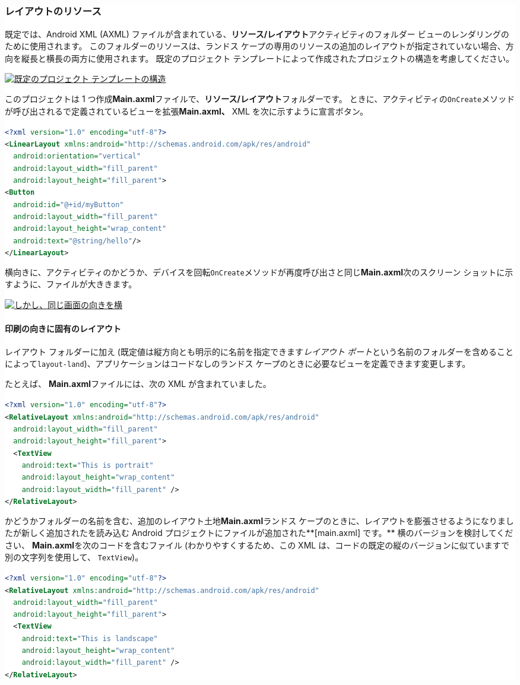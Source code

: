 ### <a name="layout-resources"></a>レイアウトのリソース

既定では、Android XML (AXML) ファイルが含まれている、**リソース/レイアウト**アクティビティのフォルダー ビューのレンダリングのために使用されます。 このフォルダーのリソースは、ランドス ケープの専用のリソースの追加のレイアウトが指定されていない場合、方向を縦長と横長の両方に使用されます。 既定のプロジェクト テンプレートによって作成されたプロジェクトの構造を考慮してください。

[ ![既定のプロジェクト テンプレートの構造](handling-rotation-images/00.png)](handling-rotation-images/00.png)

このプロジェクトは 1 つ作成**Main.axml**ファイルで、**リソース/レイアウト**フォルダーです。 ときに、アクティビティの`OnCreate`メソッドが呼び出されるで定義されているビューを拡張**Main.axml、** XML を次に示すように宣言ボタン。

```xml
<?xml version="1.0" encoding="utf-8"?>
<LinearLayout xmlns:android="http://schemas.android.com/apk/res/android"
  android:orientation="vertical"
  android:layout_width="fill_parent"
  android:layout_height="fill_parent">
<Button  
  android:id="@+id/myButton"
  android:layout_width="fill_parent" 
  android:layout_height="wrap_content" 
  android:text="@string/hello"/>
</LinearLayout>
```

横向きに、アクティビティのかどうか、デバイスを回転`OnCreate`メソッドが再度呼び出さと同じ**Main.axml**次のスクリーン ショットに示すように、ファイルが大ききます。

[ ![しかし、同じ画面の向きを横](handling-rotation-images/01-sml.png)](handling-rotation-images/01.png)

<a name="Orientation-Specific_Layouts" />

#### <a name="orientation-specific-layouts"></a>印刷の向きに固有のレイアウト

レイアウト フォルダーに加え (既定値は縦方向とも明示的に名前を指定できます*レイアウト ポート*という名前のフォルダーを含めることによって`layout-land`)、アプリケーションはコードなしのランドス ケープのときに必要なビューを定義できます変更します。

たとえば、 **Main.axml**ファイルには、次の XML が含まれていました。

```xml
<?xml version="1.0" encoding="utf-8"?>
<RelativeLayout xmlns:android="http://schemas.android.com/apk/res/android"
  android:layout_width="fill_parent"
  android:layout_height="fill_parent">
  <TextView
    android:text="This is portrait"
    android:layout_height="wrap_content"
    android:layout_width="fill_parent" />
</RelativeLayout>
```

かどうかフォルダーの名前を含む、追加のレイアウト土地**Main.axml**ランドス ケープのときに、レイアウトを膨張させるようになりましたが新しく追加されたを読み込む Android プロジェクトにファイルが追加された**[main.axml] です。** 横のバージョンを検討してください、 **Main.axml**を次のコードを含むファイル (わかりやすくするため、この XML は、コードの既定の縦のバージョンに似ていますで別の文字列を使用して、 `TextView`)。

```xml
<?xml version="1.0" encoding="utf-8"?>
<RelativeLayout xmlns:android="http://schemas.android.com/apk/res/android"
  android:layout_width="fill_parent"
  android:layout_height="fill_parent">
  <TextView
    android:text="This is landscape"
    android:layout_height="wrap_content"
    android:layout_width="fill_parent" />
</RelativeLayout>
```
